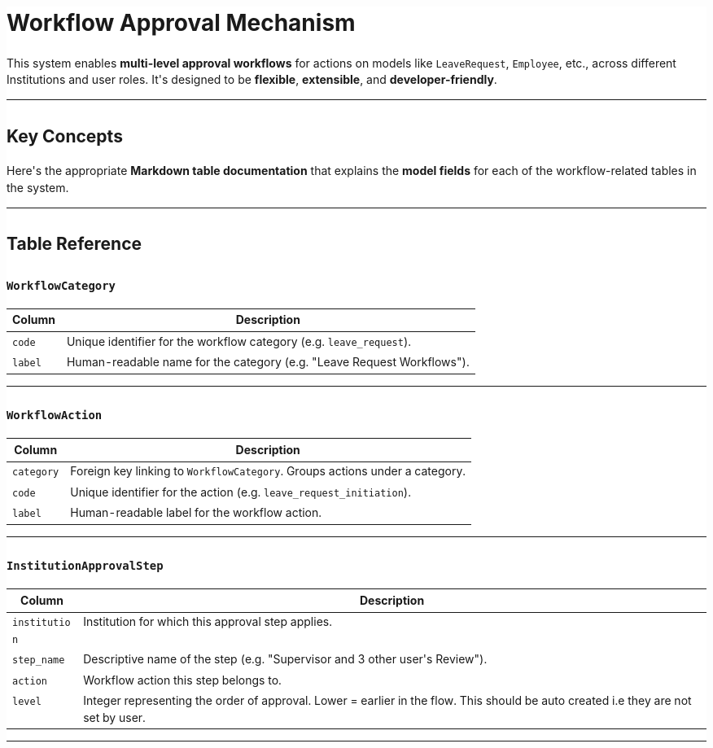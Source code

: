 # Workflow Approval Mechanism

This system enables **multi-level approval workflows** for actions on models like `LeaveRequest`, `Employee`, etc., across different Institutions and user roles. It's designed to be **flexible**, **extensible**, and **developer-friendly**.

---

## Key Concepts

Here's the appropriate **Markdown table documentation** that explains the **model fields** for each of the workflow-related tables in the system.

---

## Table Reference

### `WorkflowCategory`

| Column  | Description                                                             |
| ------- | ----------------------------------------------------------------------- |
| `code`  | Unique identifier for the workflow category (e.g. `leave_request`). |,
| `label` | Human-readable name for the category (e.g. "Leave Request Workflows").        |

---

### `WorkflowAction`

| Column     | Description                                                                 |
| ---------- | --------------------------------------------------------------------------- |
| `category` | Foreign key linking to `WorkflowCategory`. Groups actions under a category. |
| `code`     | Unique identifier for the action (e.g. `leave_request_initiation`).                 |
| `label`    | Human-readable label for the workflow action.                               |

---

### `InstitutionApprovalStep`

| Column        | Description                                                              |
| ------------- | ------------------------------------------------------------------------ |
| `institution` | Institution for which this approval step applies.                        |
| `step_name`   | Descriptive name of the step (e.g. "Supervisor and 3 other user's Review").                 |
| `action`      | Workflow action this step belongs to.                                    |
| `level`       | Integer representing the order of approval. Lower = earlier in the flow. This should be auto created i.e they are not set by user.|

---